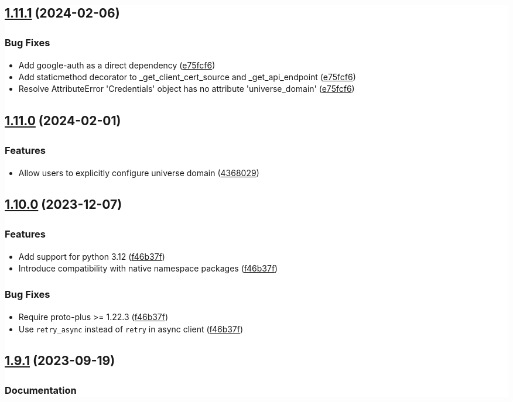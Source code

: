 ## [1.11.1](https://github.com/googleapis/google-cloud-python/compare/google-cloud-policy-troubleshooter-v1.11.0...google-cloud-policy-troubleshooter-v1.11.1) (2024-02-06)


### Bug Fixes

* Add google-auth as a direct dependency ([e75fcf6](https://github.com/googleapis/google-cloud-python/commit/e75fcf6e389fd2e90ec00b87a625b208837c72dc))
* Add staticmethod decorator to _get_client_cert_source and _get_api_endpoint ([e75fcf6](https://github.com/googleapis/google-cloud-python/commit/e75fcf6e389fd2e90ec00b87a625b208837c72dc))
* Resolve AttributeError 'Credentials' object has no attribute 'universe_domain' ([e75fcf6](https://github.com/googleapis/google-cloud-python/commit/e75fcf6e389fd2e90ec00b87a625b208837c72dc))

## [1.11.0](https://github.com/googleapis/google-cloud-python/compare/google-cloud-policy-troubleshooter-v1.10.0...google-cloud-policy-troubleshooter-v1.11.0) (2024-02-01)


### Features

* Allow users to explicitly configure universe domain ([4368029](https://github.com/googleapis/google-cloud-python/commit/436802904bfdafa7e90f94b128813506525e1605))

## [1.10.0](https://github.com/googleapis/google-cloud-python/compare/google-cloud-policy-troubleshooter-v1.9.1...google-cloud-policy-troubleshooter-v1.10.0) (2023-12-07)


### Features

* Add support for python 3.12 ([f46b37f](https://github.com/googleapis/google-cloud-python/commit/f46b37f825f96add7b127282414346c1a1a96231))
* Introduce compatibility with native namespace packages ([f46b37f](https://github.com/googleapis/google-cloud-python/commit/f46b37f825f96add7b127282414346c1a1a96231))


### Bug Fixes

* Require proto-plus &gt;= 1.22.3 ([f46b37f](https://github.com/googleapis/google-cloud-python/commit/f46b37f825f96add7b127282414346c1a1a96231))
* Use `retry_async` instead of `retry` in async client ([f46b37f](https://github.com/googleapis/google-cloud-python/commit/f46b37f825f96add7b127282414346c1a1a96231))

## [1.9.1](https://github.com/googleapis/google-cloud-python/compare/google-cloud-policy-troubleshooter-v1.9.0...google-cloud-policy-troubleshooter-v1.9.1) (2023-09-19)


### Documentation
